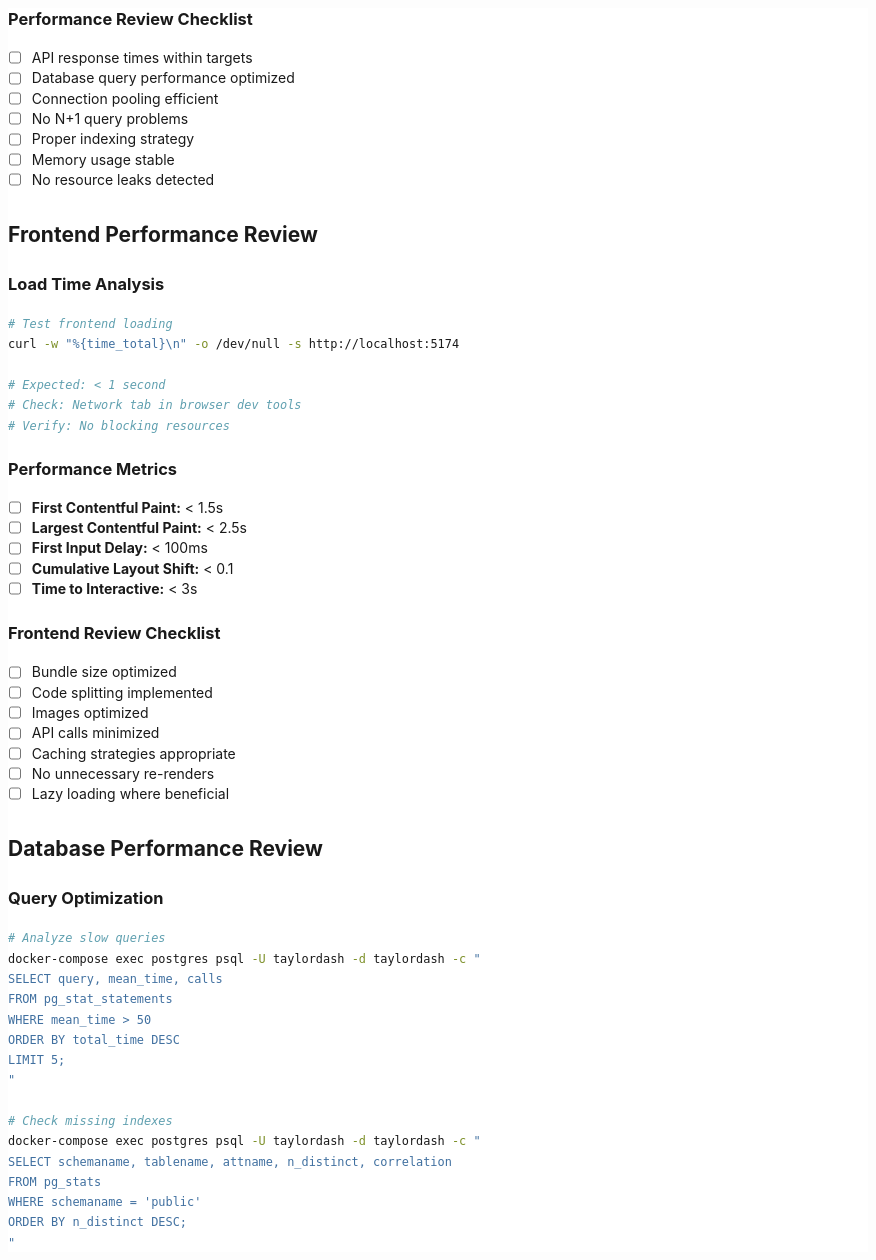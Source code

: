 ### Performance Review Checklist
- [ ] API response times within targets
- [ ] Database query performance optimized
- [ ] Connection pooling efficient
- [ ] No N+1 query problems
- [ ] Proper indexing strategy
- [ ] Memory usage stable
- [ ] No resource leaks detected

## Frontend Performance Review

### Load Time Analysis
```bash
# Test frontend loading
curl -w "%{time_total}\n" -o /dev/null -s http://localhost:5174

# Expected: < 1 second
# Check: Network tab in browser dev tools
# Verify: No blocking resources
```

### Performance Metrics
- [ ] **First Contentful Paint:** < 1.5s
- [ ] **Largest Contentful Paint:** < 2.5s
- [ ] **First Input Delay:** < 100ms
- [ ] **Cumulative Layout Shift:** < 0.1
- [ ] **Time to Interactive:** < 3s

### Frontend Review Checklist
- [ ] Bundle size optimized
- [ ] Code splitting implemented
- [ ] Images optimized
- [ ] API calls minimized
- [ ] Caching strategies appropriate
- [ ] No unnecessary re-renders
- [ ] Lazy loading where beneficial

## Database Performance Review

### Query Optimization
```bash
# Analyze slow queries
docker-compose exec postgres psql -U taylordash -d taylordash -c "
SELECT query, mean_time, calls
FROM pg_stat_statements
WHERE mean_time > 50
ORDER BY total_time DESC
LIMIT 5;
"

# Check missing indexes
docker-compose exec postgres psql -U taylordash -d taylordash -c "
SELECT schemaname, tablename, attname, n_distinct, correlation
FROM pg_stats
WHERE schemaname = 'public'
ORDER BY n_distinct DESC;
"
```
